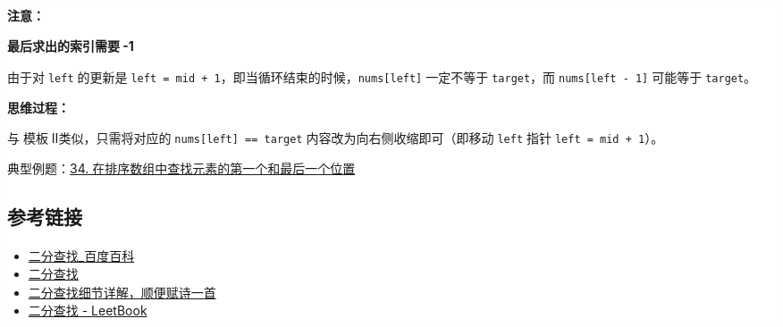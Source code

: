 ```java
```

**注意：**

**最后求出的索引需要 -1**

由于对 `left` 的更新是 `left = mid + 1`，即当循环结束的时候，`nums[left]` 一定不等于 `target`，而 `nums[left - 1]` 可能等于 `target`。

**思维过程：**

与 模板 Ⅱ类似，只需将对应的 `nums[left] == target` 内容改为向右侧收缩即可（即移动 `left` 指针 `left = mid + 1`）。

典型例题：[34. 在排序数组中查找元素的第一个和最后一个位置](https://leetcode-cn.com/problems/find-first-and-last-position-of-element-in-sorted-array/)

## 参考链接

* [二分查找_百度百科](https://baike.baidu.com/item/%E4%BA%8C%E5%88%86%E6%9F%A5%E6%89%BE)
* [二分查找](https://www.jianshu.com/p/a3e5372053eb)
* [二分查找细节详解，顺便赋诗一首](https://leetcode-cn.com/problems/binary-search/solution/er-fen-cha-zhao-xiang-jie-by-labuladong/)
* [二分查找 - LeetBook](https://leetcode-cn.com/leetbook/detail/binary-search/)
